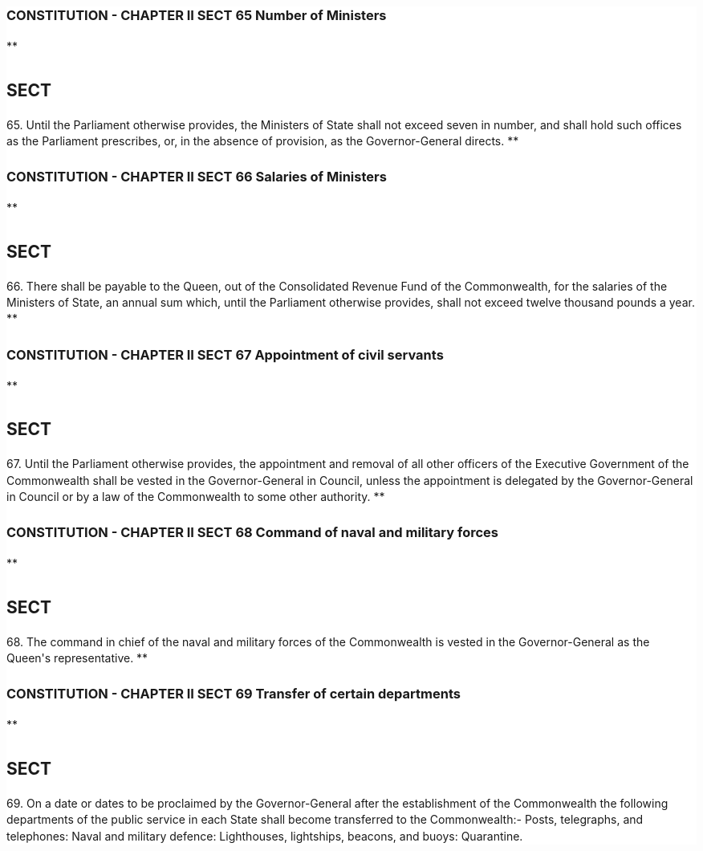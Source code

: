 ### <name>CONSTITUTION - CHAPTER II SECT 65 Number of Ministers </name>
</b>** 

## SECT
<sect>   65\. Until the Parliament otherwise provides, the Ministers of State shall not exceed seven in number, and shall hold such offices as the Parliament prescribes, or, in the absence of provision, as the Governor-General directs.<lf> </lf></sect>
**<b>

### <name>CONSTITUTION - CHAPTER II SECT 66 Salaries of Ministers </name>
</b>** 

## SECT
<sect>   66\. There shall be payable to the Queen, out of the Consolidated Revenue Fund of the Commonwealth, for the salaries of the Ministers of State, an annual sum which, until the Parliament otherwise provides, shall not exceed twelve thousand pounds a year.<lf> </lf></sect>
**<b>

### <name>CONSTITUTION - CHAPTER II SECT 67 Appointment of civil servants </name>
</b>** 

## SECT
<sect>   67\. Until the Parliament otherwise provides, the appointment and removal of all other officers of the Executive Government of the Commonwealth shall be vested in the Governor-General in Council, unless the appointment is delegated by the Governor-General in Council or by a law of the Commonwealth to some other authority.<lf> </lf></sect>
**<b>

### <name>CONSTITUTION - CHAPTER II SECT 68 Command of naval and military forces </name>
</b>** 

## SECT
<sect>   68\. The command in chief of the naval and military forces of the Commonwealth is vested in the Governor-General as the Queen's representative.<lf> </lf></sect>
**<b>

### <name>CONSTITUTION - CHAPTER II SECT 69 Transfer of certain departments </name>
</b>** 

## SECT
<sect>   69\. On a date or dates to be proclaimed by the Governor-General after the establishment of the Commonwealth the following departments of the public service in each State shall become transferred to the Commonwealth:-<lf>           Posts, telegraphs, and telephones:<lf>           Naval and military defence:<lf>           Lighthouses, lightships, beacons, and buoys:<lf>           Quarantine.<lf> 
